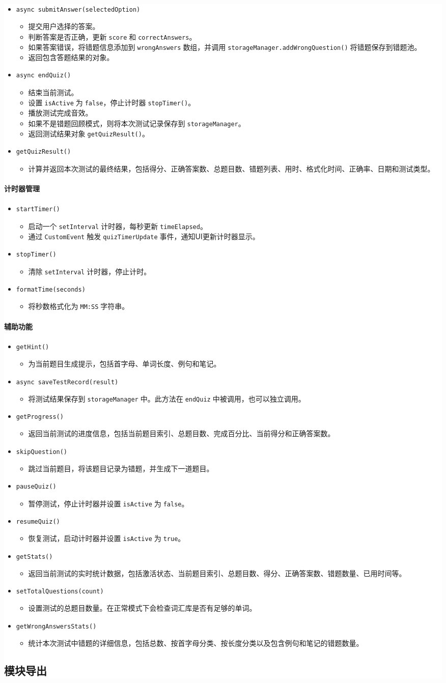 -   `async submitAnswer(selectedOption)`
    -   提交用户选择的答案。
    -   判断答案是否正确，更新 `score` 和 `correctAnswers`。
    -   如果答案错误，将错题信息添加到 `wrongAnswers` 数组，并调用 `storageManager.addWrongQuestion()` 将错题保存到错题池。
    -   返回包含答题结果的对象。

-   `async endQuiz()`
    -   结束当前测试。
    -   设置 `isActive` 为 `false`，停止计时器 `stopTimer()`。
    -   播放测试完成音效。
    -   如果不是错题回顾模式，则将本次测试记录保存到 `storageManager`。
    -   返回测试结果对象 `getQuizResult()`。

-   `getQuizResult()`
    -   计算并返回本次测试的最终结果，包括得分、正确答案数、总题目数、错题列表、用时、格式化时间、正确率、日期和测试类型。

#### 计时器管理

-   `startTimer()`
    -   启动一个 `setInterval` 计时器，每秒更新 `timeElapsed`。
    -   通过 `CustomEvent` 触发 `quizTimerUpdate` 事件，通知UI更新计时器显示。

-   `stopTimer()`
    -   清除 `setInterval` 计时器，停止计时。

-   `formatTime(seconds)`
    -   将秒数格式化为 `MM:SS` 字符串。

#### 辅助功能

-   `getHint()`
    -   为当前题目生成提示，包括首字母、单词长度、例句和笔记。

-   `async saveTestRecord(result)`
    -   将测试结果保存到 `storageManager` 中。此方法在 `endQuiz` 中被调用，也可以独立调用。

-   `getProgress()`
    -   返回当前测试的进度信息，包括当前题目索引、总题目数、完成百分比、当前得分和正确答案数。

-   `skipQuestion()`
    -   跳过当前题目，将该题目记录为错题，并生成下一道题目。

-   `pauseQuiz()`
    -   暂停测试，停止计时器并设置 `isActive` 为 `false`。

-   `resumeQuiz()`
    -   恢复测试，启动计时器并设置 `isActive` 为 `true`。

-   `getStats()`
    -   返回当前测试的实时统计数据，包括激活状态、当前题目索引、总题目数、得分、正确答案数、错题数量、已用时间等。

-   `setTotalQuestions(count)`
    -   设置测试的总题目数量。在正常模式下会检查词汇库是否有足够的单词。

-   `getWrongAnswersStats()`
    -   统计本次测试中错题的详细信息，包括总数、按首字母分类、按长度分类以及包含例句和笔记的错题数量。

## 模块导出
